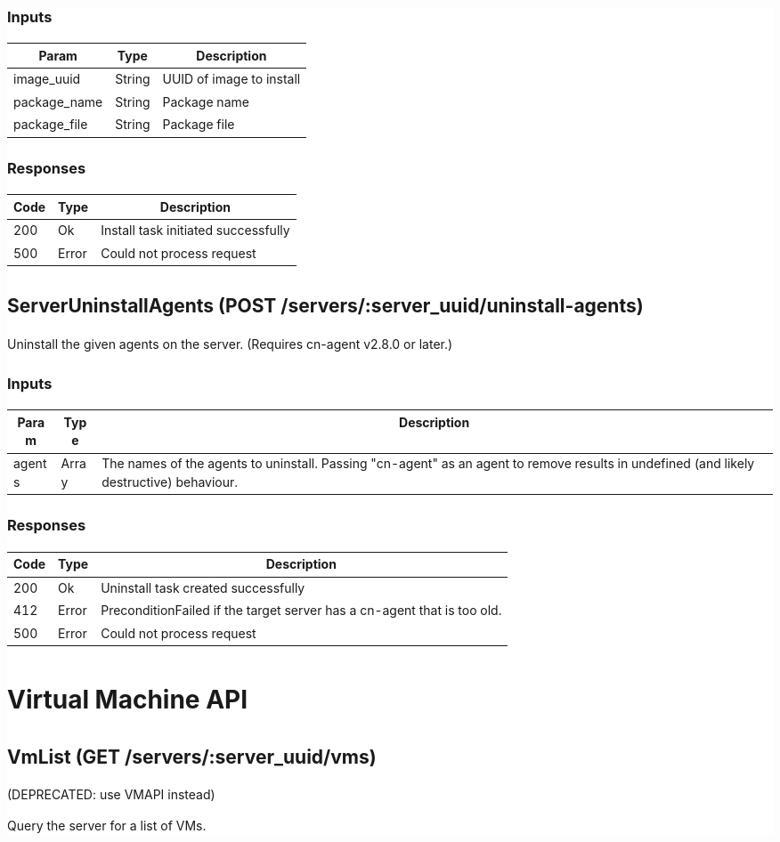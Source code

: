 ### Inputs

| Param        | Type   | Description              |
| ------------ | ------ | ------------------------ |
| image_uuid   | String | UUID of image to install |
| package_name | String | Package name             |
| package_file | String | Package file             |


### Responses

| Code | Type  | Description                         |
| ---- | ----- | ----------------------------------- |
| 200  | Ok    | Install task initiated successfully |
| 500  | Error | Could not process request           |


## ServerUninstallAgents (POST /servers/:server_uuid/uninstall-agents)

Uninstall the given agents on the server.
(Requires cn-agent v2.8.0 or later.)

### Inputs

| Param  | Type  | Description                                                                                                                                       |
| ------ | ----- | ------------------------------------------------------------------------------------------------------------------------------------------------- |
| agents | Array | The names of the agents to uninstall. Passing      "cn-agent" as an agent to remove results in undefined (and likely      destructive) behaviour. |


### Responses

| Code | Type  | Description                                                                  |
| ---- | ----- | ---------------------------------------------------------------------------- |
| 200  | Ok    | Uninstall task created successfully                                          |
| 412  | Error | PreconditionFailed if the target server has a cn-agent      that is too old. |
| 500  | Error | Could not process request                                                    |



# Virtual Machine API

## VmList (GET /servers/:server_uuid/vms)

(DEPRECATED: use VMAPI instead)

Query the server for a list of VMs.
